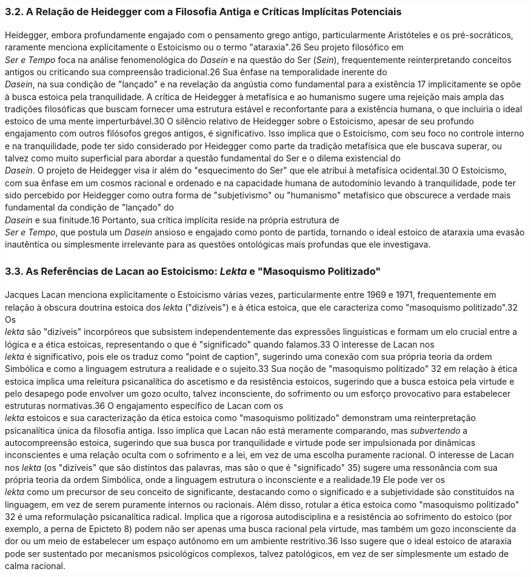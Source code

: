 ### **3.2. A Relação de Heidegger com a Filosofia Antiga e Críticas Implícitas Potenciais**

Heidegger, embora profundamente engajado com o pensamento grego antigo, particularmente Aristóteles e os pré-socráticos, raramente menciona explicitamente o Estoicismo ou o termo "ataraxia".26 Seu projeto filosófico em  
*Ser e Tempo* foca na análise fenomenológica do *Dasein* e na questão do Ser (*Sein*), frequentemente reinterpretando conceitos antigos ou criticando sua compreensão tradicional.26 Sua ênfase na temporalidade inerente do  
*Dasein*, na sua condição de "lançado" e na revelação da angústia como fundamental para a existência 17 implicitamente se opõe à busca estoica pela tranquilidade. A crítica de Heidegger à metafísica e ao humanismo sugere uma rejeição mais ampla das tradições filosóficas que buscam fornecer uma estrutura estável e reconfortante para a existência humana, o que incluiria o ideal estoico de uma mente imperturbável.30 O silêncio relativo de Heidegger sobre o Estoicismo, apesar de seu profundo engajamento com outros filósofos gregos antigos, é significativo. Isso implica que o Estoicismo, com seu foco no controle interno e na tranquilidade, pode ter sido considerado por Heidegger como parte da tradição metafísica que ele buscava superar, ou talvez como muito superficial para abordar a questão fundamental do Ser e o dilema existencial do  
*Dasein*. O projeto de Heidegger visa ir além do "esquecimento do Ser" que ele atribui à metafísica ocidental.30 O Estoicismo, com sua ênfase em um cosmos racional e ordenado e na capacidade humana de autodomínio levando à tranquilidade, pode ter sido percebido por Heidegger como outra forma de "subjetivismo" ou "humanismo" metafísico que obscurece a verdade mais fundamental da condição de "lançado" do  
*Dasein* e sua finitude.16 Portanto, sua crítica implícita reside na própria estrutura de  
*Ser e Tempo*, que postula um *Dasein* ansioso e engajado como ponto de partida, tornando o ideal estoico de ataraxia uma evasão inautêntica ou simplesmente irrelevante para as questões ontológicas mais profundas que ele investigava.

### **3.3. As Referências de Lacan ao Estoicismo: *Lekta* e "Masoquismo Politizado"**

Jacques Lacan menciona explicitamente o Estoicismo várias vezes, particularmente entre 1969 e 1971, frequentemente em relação à obscura doutrina estoica dos *lekta* ("dizíveis") e à ética estoica, que ele caracteriza como "masoquismo politizado".32 Os  
*lekta* são "dizíveis" incorpóreos que subsistem independentemente das expressões linguísticas e formam um elo crucial entre a lógica e a ética estoicas, representando o que é "significado" quando falamos.33 O interesse de Lacan nos  
*lekta* é significativo, pois ele os traduz como "point de caption", sugerindo uma conexão com sua própria teoria da ordem Simbólica e como a linguagem estrutura a realidade e o sujeito.33 Sua noção de "masoquismo politizado" 32 em relação à ética estoica implica uma releitura psicanalítica do ascetismo e da resistência estoicos, sugerindo que a busca estoica pela virtude e pelo desapego pode envolver um gozo oculto, talvez inconsciente, do sofrimento ou um esforço provocativo para estabelecer estruturas normativas.36 O engajamento específico de Lacan com os  
*lekta* estoicos e sua caracterização da ética estoica como "masoquismo politizado" demonstram uma reinterpretação psicanalítica única da filosofia antiga. Isso implica que Lacan não está meramente comparando, mas *subvertendo* a autocompreensão estoica, sugerindo que sua busca por tranquilidade e virtude pode ser impulsionada por dinâmicas inconscientes e uma relação oculta com o sofrimento e a lei, em vez de uma escolha puramente racional. O interesse de Lacan nos *lekta* (os "dizíveis" que são distintos das palavras, mas são o que é "significado" 35) sugere uma ressonância com sua própria teoria da ordem Simbólica, onde a linguagem estrutura o inconsciente e a realidade.19 Ele pode ver os  
*lekta* como um precursor de seu conceito de significante, destacando como o significado e a subjetividade são constituídos na linguagem, em vez de serem puramente internos ou racionais. Além disso, rotular a ética estoica como "masoquismo politizado" 32 é uma reformulação psicanalítica radical. Implica que a rigorosa autodisciplina e a resistência ao sofrimento do estoico (por exemplo, a perna de Epicteto 8) podem não ser apenas uma busca racional pela virtude, mas também um gozo inconsciente da dor ou um meio de estabelecer um espaço autônomo em um ambiente restritivo.36 Isso sugere que o ideal estoico de ataraxia pode ser sustentado por mecanismos psicológicos complexos, talvez patológicos, em vez de ser simplesmente um estado de calma racional.
